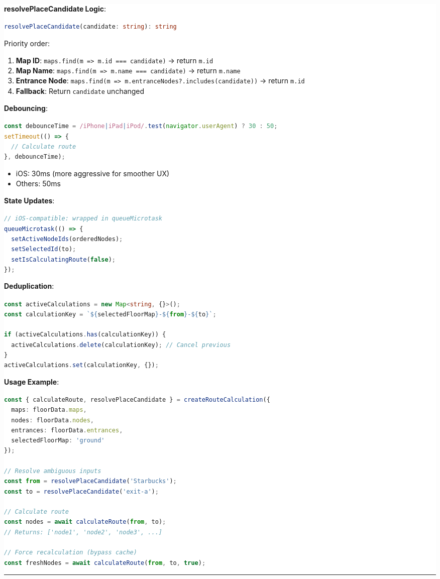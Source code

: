 **resolvePlaceCandidate Logic**:

```typescript
resolvePlaceCandidate(candidate: string): string
```

Priority order:
1. **Map ID**: `maps.find(m => m.id === candidate)` → return `m.id`
2. **Map Name**: `maps.find(m => m.name === candidate)` → return `m.name`
3. **Entrance Node**: `maps.find(m => m.entranceNodes?.includes(candidate))` → return `m.id`
4. **Fallback**: Return `candidate` unchanged

**Debouncing**:
```typescript
const debounceTime = /iPhone|iPad|iPod/.test(navigator.userAgent) ? 30 : 50;
setTimeout(() => {
  // Calculate route
}, debounceTime);
```
- iOS: 30ms (more aggressive for smoother UX)
- Others: 50ms

**State Updates**:
```typescript
// iOS-compatible: wrapped in queueMicrotask
queueMicrotask(() => {
  setActiveNodeIds(orderedNodes);
  setSelectedId(to);
  setIsCalculatingRoute(false);
});
```

**Deduplication**:
```typescript
const activeCalculations = new Map<string, {}>();
const calculationKey = `${selectedFloorMap}-${from}-${to}`;

if (activeCalculations.has(calculationKey)) {
  activeCalculations.delete(calculationKey); // Cancel previous
}
activeCalculations.set(calculationKey, {});
```

**Usage Example**:
```typescript
const { calculateRoute, resolvePlaceCandidate } = createRouteCalculation({
  maps: floorData.maps,
  nodes: floorData.nodes,
  entrances: floorData.entrances,
  selectedFloorMap: 'ground'
});

// Resolve ambiguous inputs
const from = resolvePlaceCandidate('Starbucks');
const to = resolvePlaceCandidate('exit-a');

// Calculate route
const nodes = await calculateRoute(from, to);
// Returns: ['node1', 'node2', 'node3', ...]

// Force recalculation (bypass cache)
const freshNodes = await calculateRoute(from, to, true);
```

---
